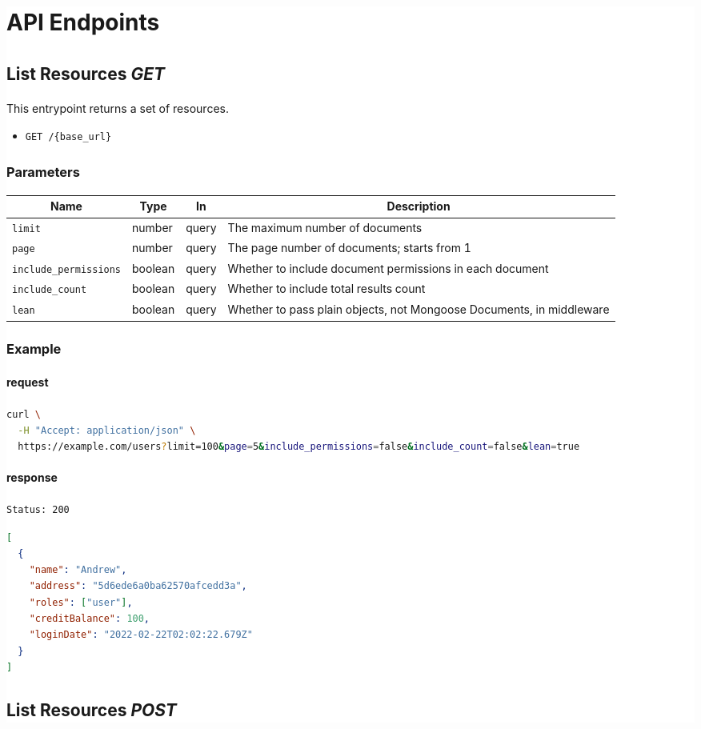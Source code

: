# API Endpoints

## List Resources _GET_

This entrypoint returns a set of resources.

- `GET /{base_url}`

### Parameters

| Name                  | Type    | In    | Description                                                          |
| --------------------- | ------- | ----- | -------------------------------------------------------------------- |
| `limit`               | number  | query | The maximum number of documents                                      |
| `page`                | number  | query | The page number of documents; starts from 1                          |
| `include_permissions` | boolean | query | Whether to include document permissions in each document             |
| `include_count`       | boolean | query | Whether to include total results count                               |
| `lean`                | boolean | query | Whether to pass plain objects, not Mongoose Documents, in middleware |

### Example

#### request

```sh
curl \
  -H "Accept: application/json" \
  https://example.com/users?limit=100&page=5&include_permissions=false&include_count=false&lean=true
```

#### response

```
Status: 200
```

```json
[
  {
    "name": "Andrew",
    "address": "5d6ede6a0ba62570afcedd3a",
    "roles": ["user"],
    "creditBalance": 100,
    "loginDate": "2022-02-22T02:02:22.679Z"
  }
]
```

## List Resources _POST_
